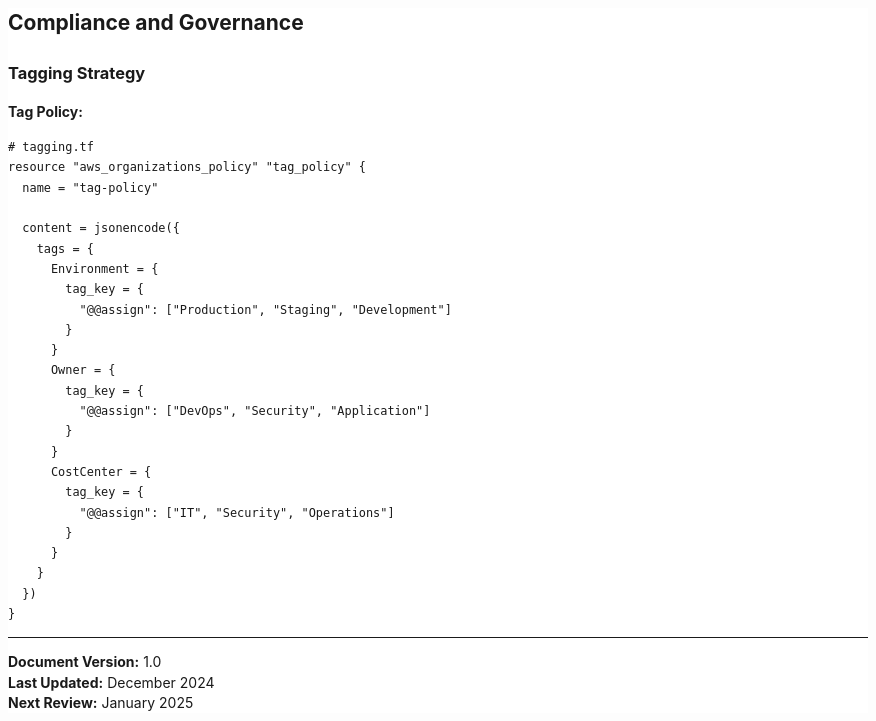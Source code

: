 ## Compliance and Governance

### Tagging Strategy

**Tag Policy:**
```hcl
# tagging.tf
resource "aws_organizations_policy" "tag_policy" {
  name = "tag-policy"
  
  content = jsonencode({
    tags = {
      Environment = {
        tag_key = {
          "@@assign": ["Production", "Staging", "Development"]
        }
      }
      Owner = {
        tag_key = {
          "@@assign": ["DevOps", "Security", "Application"]
        }
      }
      CostCenter = {
        tag_key = {
          "@@assign": ["IT", "Security", "Operations"]
        }
      }
    }
  })
}
```

---

**Document Version:** 1.0  
**Last Updated:** December 2024  
**Next Review:** January 2025
